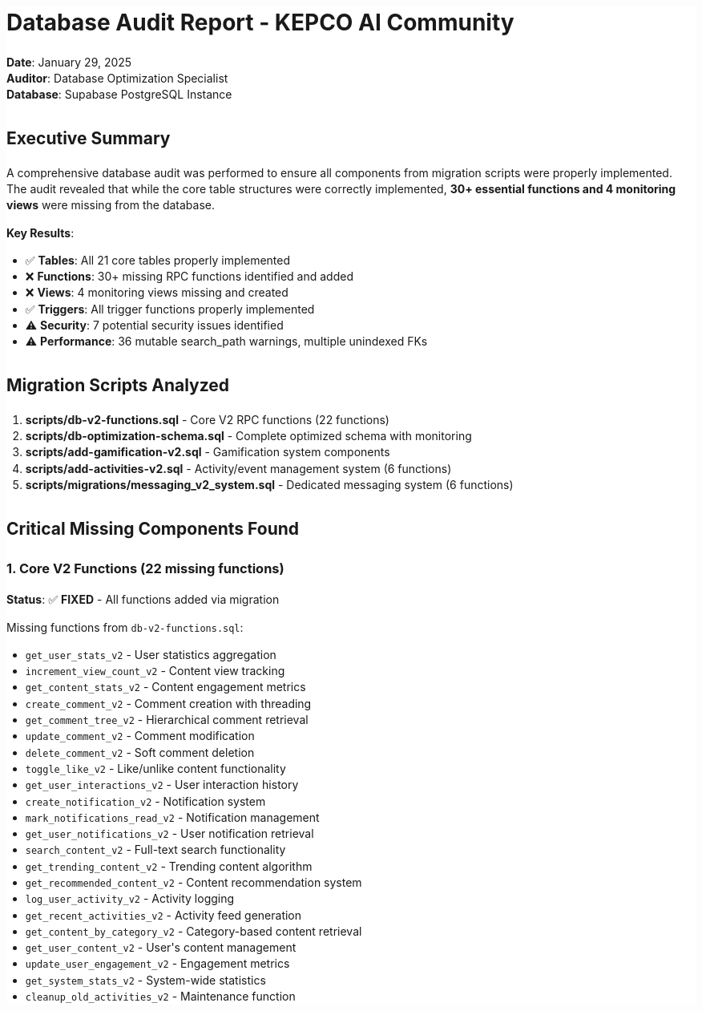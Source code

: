 # Database Audit Report - KEPCO AI Community
**Date**: January 29, 2025  
**Auditor**: Database Optimization Specialist  
**Database**: Supabase PostgreSQL Instance  

## Executive Summary

A comprehensive database audit was performed to ensure all components from migration scripts were properly implemented. The audit revealed that while the core table structures were correctly implemented, **30+ essential functions and 4 monitoring views** were missing from the database.

**Key Results**:
- ✅ **Tables**: All 21 core tables properly implemented
- ❌ **Functions**: 30+ missing RPC functions identified and added
- ❌ **Views**: 4 monitoring views missing and created
- ✅ **Triggers**: All trigger functions properly implemented
- ⚠️ **Security**: 7 potential security issues identified
- ⚠️ **Performance**: 36 mutable search_path warnings, multiple unindexed FKs

## Migration Scripts Analyzed

1. **scripts/db-v2-functions.sql** - Core V2 RPC functions (22 functions)
2. **scripts/db-optimization-schema.sql** - Complete optimized schema with monitoring
3. **scripts/add-gamification-v2.sql** - Gamification system components
4. **scripts/add-activities-v2.sql** - Activity/event management system (6 functions)
5. **scripts/migrations/messaging_v2_system.sql** - Dedicated messaging system (6 functions)

## Critical Missing Components Found

### 1. Core V2 Functions (22 missing functions)
**Status**: ✅ **FIXED** - All functions added via migration

Missing functions from `db-v2-functions.sql`:
- `get_user_stats_v2` - User statistics aggregation
- `increment_view_count_v2` - Content view tracking
- `get_content_stats_v2` - Content engagement metrics
- `create_comment_v2` - Comment creation with threading
- `get_comment_tree_v2` - Hierarchical comment retrieval
- `update_comment_v2` - Comment modification
- `delete_comment_v2` - Soft comment deletion
- `toggle_like_v2` - Like/unlike content functionality
- `get_user_interactions_v2` - User interaction history
- `create_notification_v2` - Notification system
- `mark_notifications_read_v2` - Notification management
- `get_user_notifications_v2` - User notification retrieval
- `search_content_v2` - Full-text search functionality
- `get_trending_content_v2` - Trending content algorithm
- `get_recommended_content_v2` - Content recommendation system
- `log_user_activity_v2` - Activity logging
- `get_recent_activities_v2` - Activity feed generation
- `get_content_by_category_v2` - Category-based content retrieval
- `get_user_content_v2` - User's content management
- `update_user_engagement_v2` - Engagement metrics
- `get_system_stats_v2` - System-wide statistics
- `cleanup_old_activities_v2` - Maintenance function
